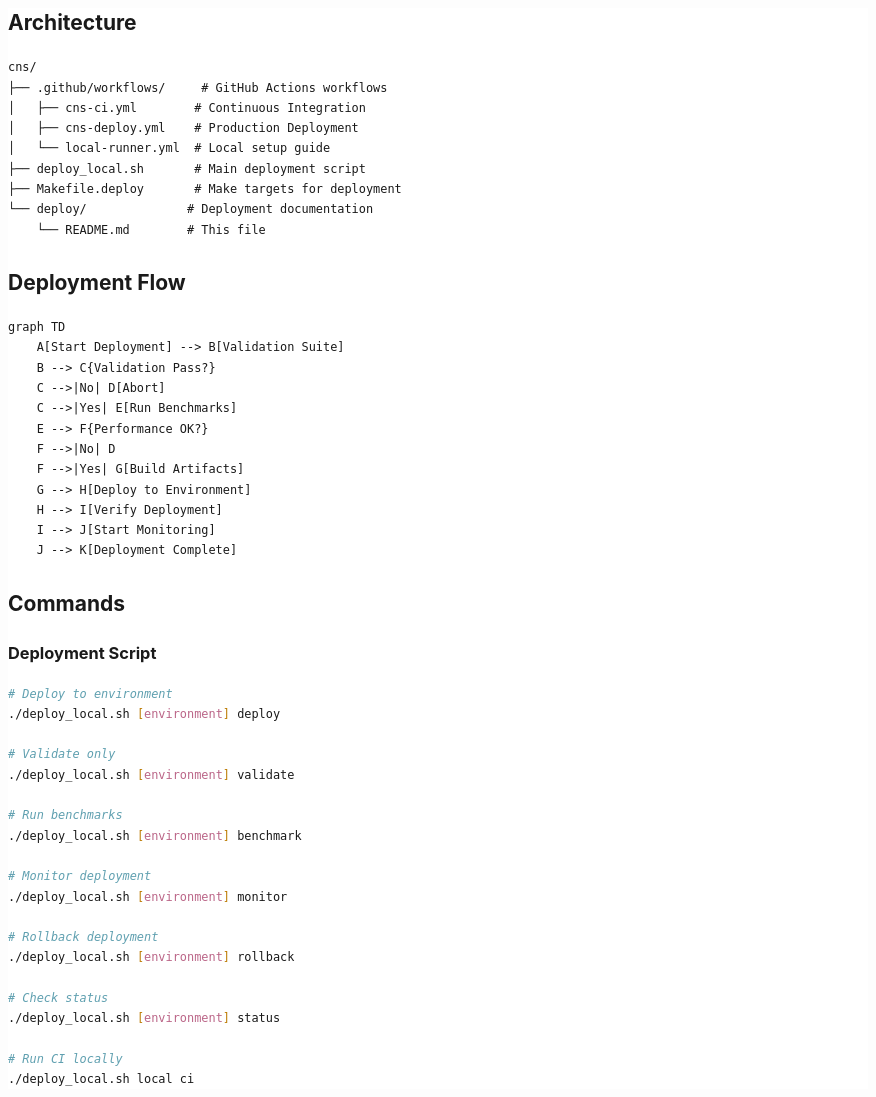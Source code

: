 ## Architecture

```
cns/
├── .github/workflows/     # GitHub Actions workflows
│   ├── cns-ci.yml        # Continuous Integration
│   ├── cns-deploy.yml    # Production Deployment
│   └── local-runner.yml  # Local setup guide
├── deploy_local.sh       # Main deployment script
├── Makefile.deploy       # Make targets for deployment
└── deploy/              # Deployment documentation
    └── README.md        # This file
```

## Deployment Flow

```mermaid
graph TD
    A[Start Deployment] --> B[Validation Suite]
    B --> C{Validation Pass?}
    C -->|No| D[Abort]
    C -->|Yes| E[Run Benchmarks]
    E --> F{Performance OK?}
    F -->|No| D
    F -->|Yes| G[Build Artifacts]
    G --> H[Deploy to Environment]
    H --> I[Verify Deployment]
    I --> J[Start Monitoring]
    J --> K[Deployment Complete]
```

## Commands

### Deployment Script

```bash
# Deploy to environment
./deploy_local.sh [environment] deploy

# Validate only
./deploy_local.sh [environment] validate

# Run benchmarks
./deploy_local.sh [environment] benchmark

# Monitor deployment
./deploy_local.sh [environment] monitor

# Rollback deployment
./deploy_local.sh [environment] rollback

# Check status
./deploy_local.sh [environment] status

# Run CI locally
./deploy_local.sh local ci
```
